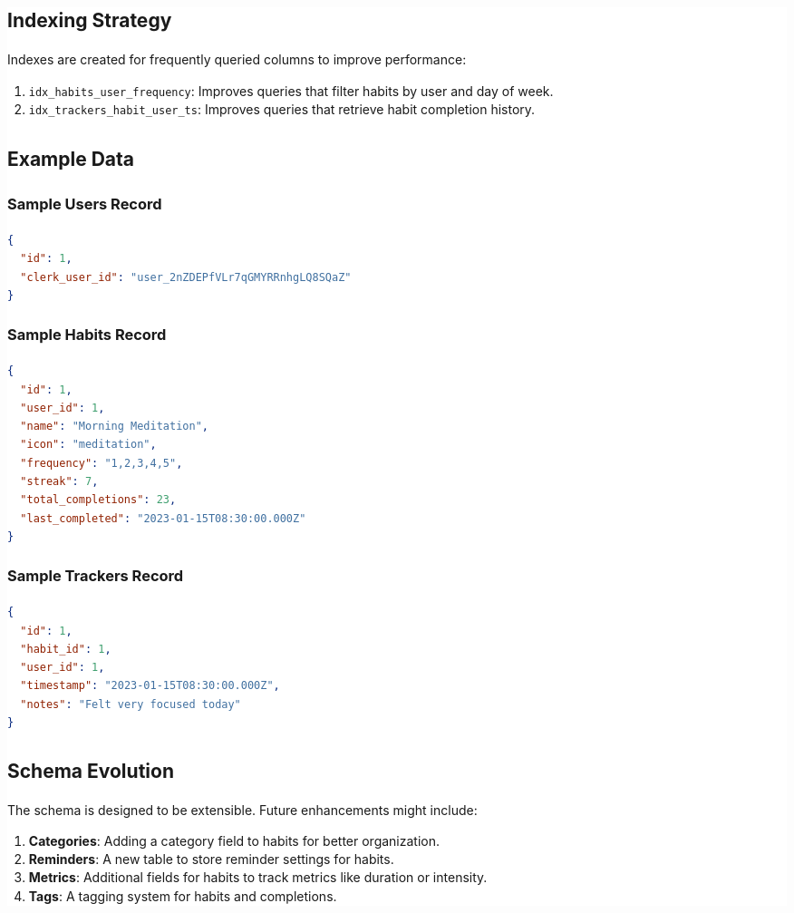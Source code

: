 ## Indexing Strategy

Indexes are created for frequently queried columns to improve performance:

1. `idx_habits_user_frequency`: Improves queries that filter habits by user and day of week.
2. `idx_trackers_habit_user_ts`: Improves queries that retrieve habit completion history.

## Example Data

### Sample Users Record

```json
{
  "id": 1,
  "clerk_user_id": "user_2nZDEPfVLr7qGMYRRnhgLQ8SQaZ"
}
```

### Sample Habits Record

```json
{
  "id": 1,
  "user_id": 1,
  "name": "Morning Meditation",
  "icon": "meditation",
  "frequency": "1,2,3,4,5",
  "streak": 7,
  "total_completions": 23,
  "last_completed": "2023-01-15T08:30:00.000Z"
}
```

### Sample Trackers Record

```json
{
  "id": 1,
  "habit_id": 1,
  "user_id": 1,
  "timestamp": "2023-01-15T08:30:00.000Z",
  "notes": "Felt very focused today"
}
```

## Schema Evolution

The schema is designed to be extensible. Future enhancements might include:

1. **Categories**: Adding a category field to habits for better organization.
2. **Reminders**: A new table to store reminder settings for habits.
3. **Metrics**: Additional fields for habits to track metrics like duration or intensity.
4. **Tags**: A tagging system for habits and completions.
